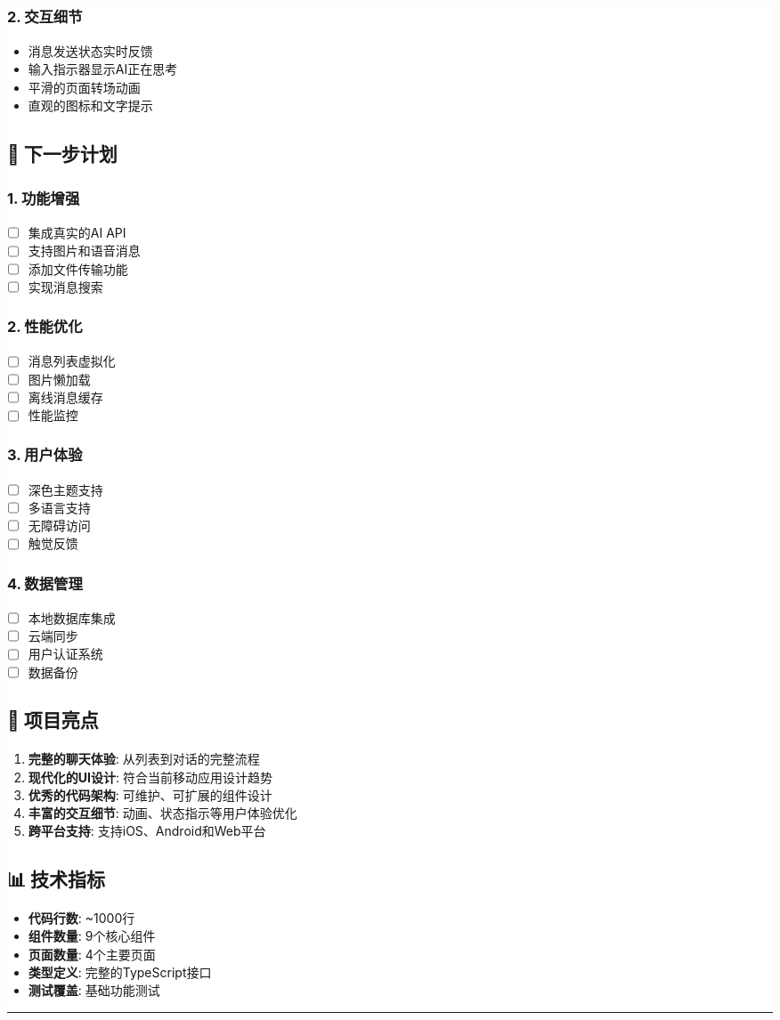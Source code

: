 ### 2. 交互细节

- 消息发送状态实时反馈
- 输入指示器显示AI正在思考
- 平滑的页面转场动画
- 直观的图标和文字提示

## 🔮 下一步计划

### 1. 功能增强

- [ ] 集成真实的AI API
- [ ] 支持图片和语音消息
- [ ] 添加文件传输功能
- [ ] 实现消息搜索

### 2. 性能优化

- [ ] 消息列表虚拟化
- [ ] 图片懒加载
- [ ] 离线消息缓存
- [ ] 性能监控

### 3. 用户体验

- [ ] 深色主题支持
- [ ] 多语言支持
- [ ] 无障碍访问
- [ ] 触觉反馈

### 4. 数据管理

- [ ] 本地数据库集成
- [ ] 云端同步
- [ ] 用户认证系统
- [ ] 数据备份

## 🎯 项目亮点

1. **完整的聊天体验**: 从列表到对话的完整流程
2. **现代化的UI设计**: 符合当前移动应用设计趋势
3. **优秀的代码架构**: 可维护、可扩展的组件设计
4. **丰富的交互细节**: 动画、状态指示等用户体验优化
5. **跨平台支持**: 支持iOS、Android和Web平台

## 📊 技术指标

- **代码行数**: ~1000行
- **组件数量**: 9个核心组件
- **页面数量**: 4个主要页面
- **类型定义**: 完整的TypeScript接口
- **测试覆盖**: 基础功能测试

---